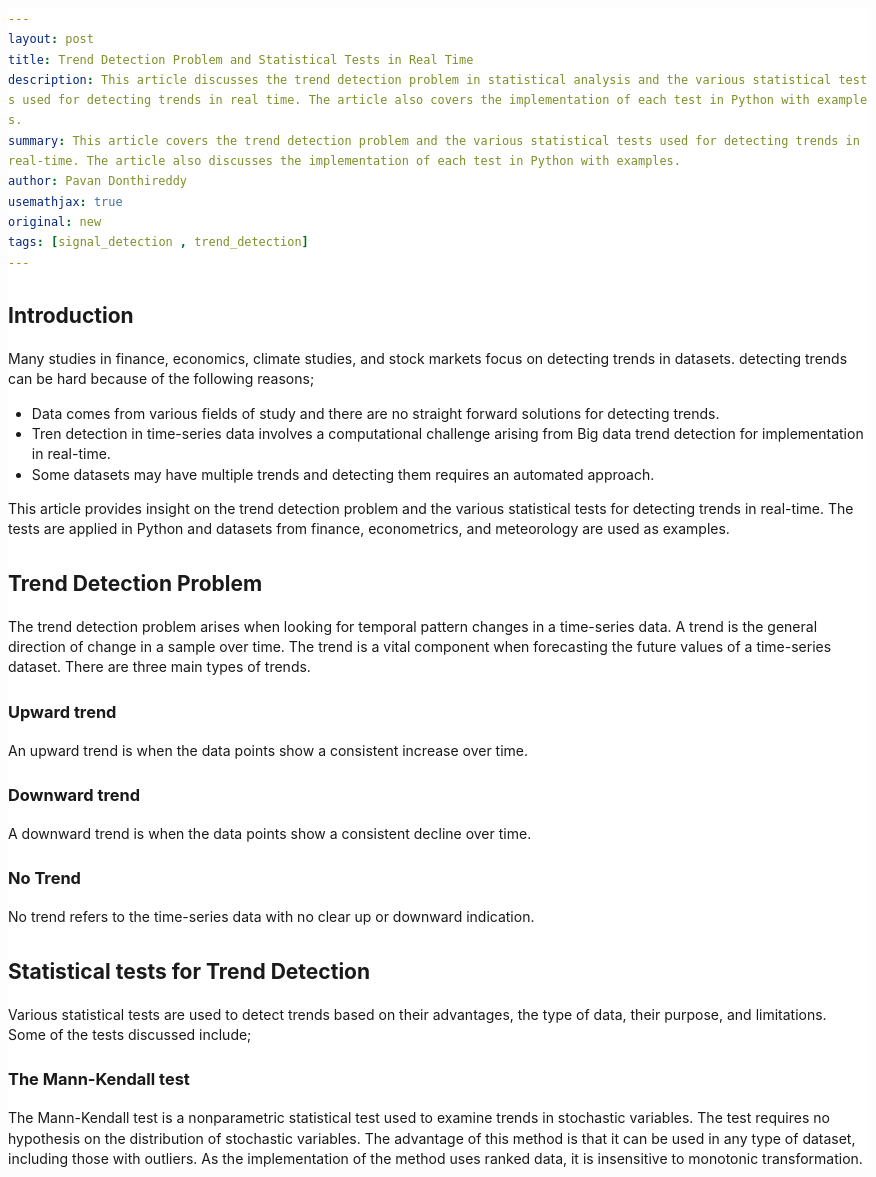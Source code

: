 ```yaml
---
layout: post
title: Trend Detection Problem and Statistical Tests in Real Time
description: This article discusses the trend detection problem in statistical analysis and the various statistical tests used for detecting trends in real time. The article also covers the implementation of each test in Python with examples.
summary: This article covers the trend detection problem and the various statistical tests used for detecting trends in real-time. The article also discusses the implementation of each test in Python with examples.
author: Pavan Donthireddy
usemathjax: true
original: new
tags: [signal_detection , trend_detection]
---
```


## Introduction 
Many studies in finance, economics, climate studies, and stock markets focus on detecting trends in datasets. detecting trends can be hard because of the following reasons;
- Data comes from various fields of study and there are no straight forward solutions for detecting trends.
- Tren detection in time-series data involves a computational challenge arising from Big data trend detection for implementation in real-time.
- Some datasets may have multiple trends and detecting them requires an automated approach.

This article provides insight on the trend detection problem and the various statistical tests for detecting trends in real-time. The tests are applied in Python and datasets from finance, econometrics, and meteorology are used as examples.

## Trend Detection Problem
The trend detection problem arises when looking for temporal pattern changes in a time-series data. A trend is the general direction of change in a sample over time. The trend is a vital component when forecasting the future values of a time-series dataset. There are three main types of trends.

### Upward trend
An upward trend is when the data points show a consistent increase over time.

### Downward trend
A downward trend is when the data points show a consistent decline over time.

### No Trend 
No trend refers to the time-series data with no clear up or downward indication.

## Statistical tests for Trend Detection

Various statistical tests are used to detect trends based on their advantages, the type of data, their purpose, and limitations. Some of the tests discussed include;

### The Mann-Kendall test
The Mann-Kendall test is a nonparametric statistical test used to examine trends in stochastic variables. The test requires no hypothesis on the distribution of stochastic variables. The advantage of this method is that it can be used in any type of dataset, including those with outliers. As the implementation of the method uses ranked data, it is insensitive to monotonic transformation. 
